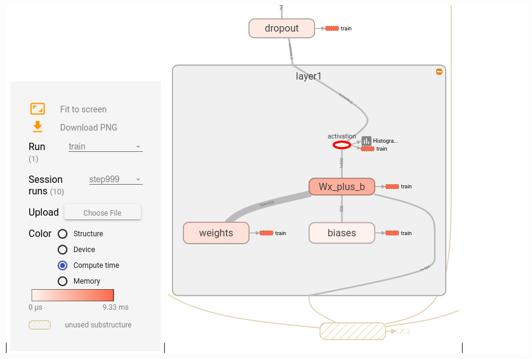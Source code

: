 | ![Color by compute time](../.gitbook/assets/colorby_compute_time.png) | ![Run metadata graph](../.gitbook/assets/run_metadata_graph.png) |